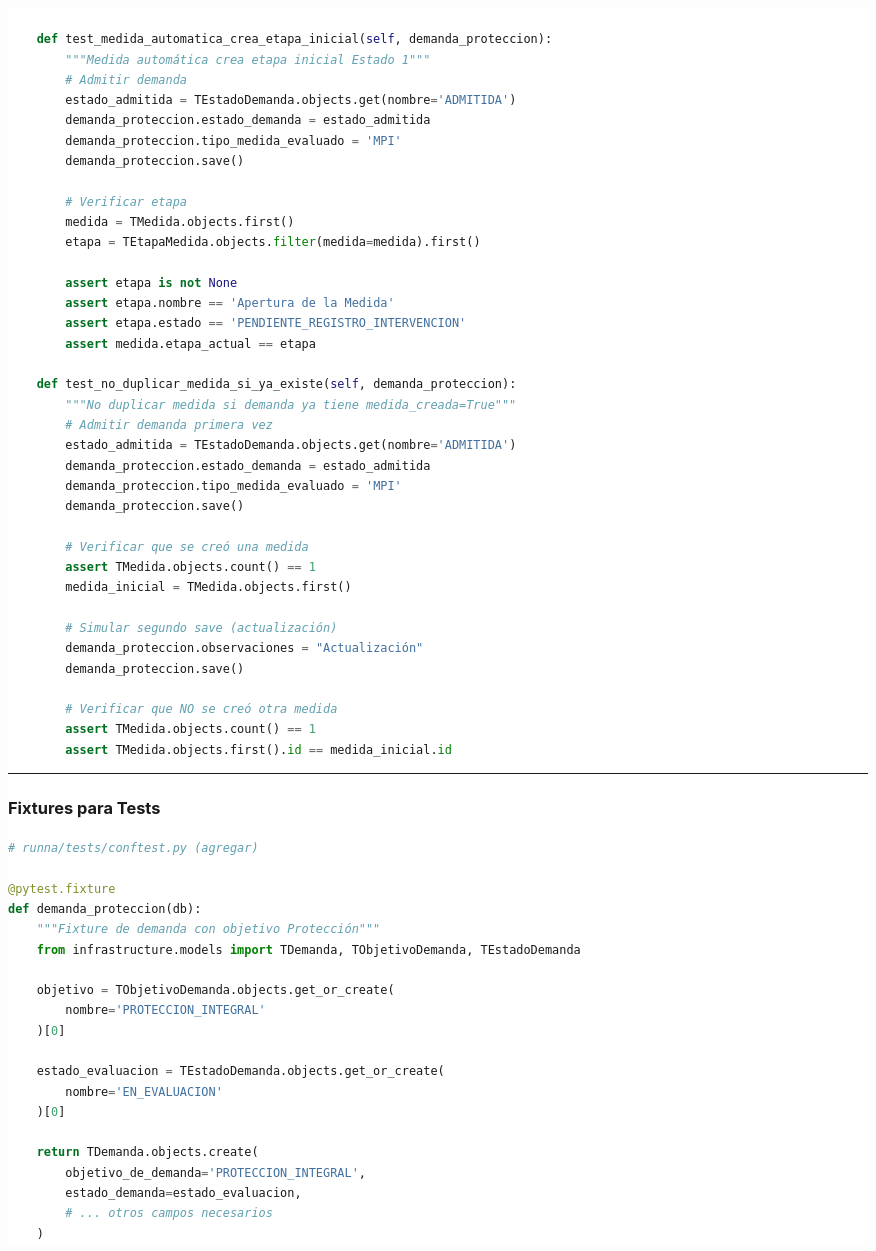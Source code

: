```python

    def test_medida_automatica_crea_etapa_inicial(self, demanda_proteccion):
        """Medida automática crea etapa inicial Estado 1"""
        # Admitir demanda
        estado_admitida = TEstadoDemanda.objects.get(nombre='ADMITIDA')
        demanda_proteccion.estado_demanda = estado_admitida
        demanda_proteccion.tipo_medida_evaluado = 'MPI'
        demanda_proteccion.save()

        # Verificar etapa
        medida = TMedida.objects.first()
        etapa = TEtapaMedida.objects.filter(medida=medida).first()

        assert etapa is not None
        assert etapa.nombre == 'Apertura de la Medida'
        assert etapa.estado == 'PENDIENTE_REGISTRO_INTERVENCION'
        assert medida.etapa_actual == etapa

    def test_no_duplicar_medida_si_ya_existe(self, demanda_proteccion):
        """No duplicar medida si demanda ya tiene medida_creada=True"""
        # Admitir demanda primera vez
        estado_admitida = TEstadoDemanda.objects.get(nombre='ADMITIDA')
        demanda_proteccion.estado_demanda = estado_admitida
        demanda_proteccion.tipo_medida_evaluado = 'MPI'
        demanda_proteccion.save()

        # Verificar que se creó una medida
        assert TMedida.objects.count() == 1
        medida_inicial = TMedida.objects.first()

        # Simular segundo save (actualización)
        demanda_proteccion.observaciones = "Actualización"
        demanda_proteccion.save()

        # Verificar que NO se creó otra medida
        assert TMedida.objects.count() == 1
        assert TMedida.objects.first().id == medida_inicial.id
```

---

### Fixtures para Tests

```python
# runna/tests/conftest.py (agregar)

@pytest.fixture
def demanda_proteccion(db):
    """Fixture de demanda con objetivo Protección"""
    from infrastructure.models import TDemanda, TObjetivoDemanda, TEstadoDemanda

    objetivo = TObjetivoDemanda.objects.get_or_create(
        nombre='PROTECCION_INTEGRAL'
    )[0]

    estado_evaluacion = TEstadoDemanda.objects.get_or_create(
        nombre='EN_EVALUACION'
    )[0]

    return TDemanda.objects.create(
        objetivo_de_demanda='PROTECCION_INTEGRAL',
        estado_demanda=estado_evaluacion,
        # ... otros campos necesarios
    )
```